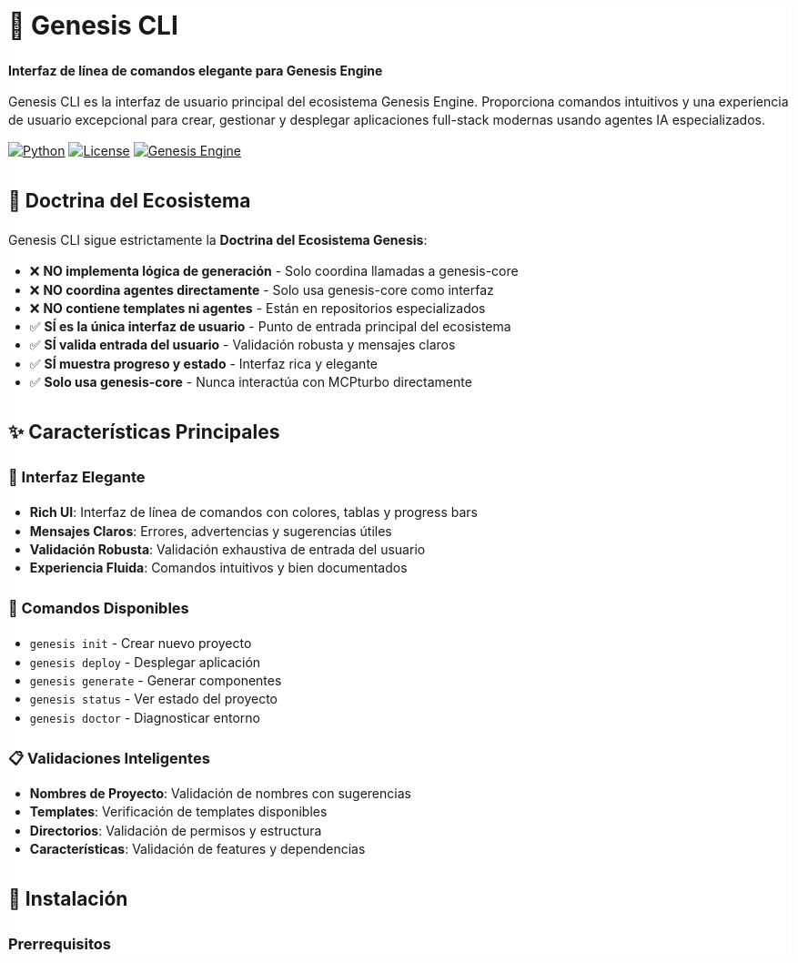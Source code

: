 # 🚀 Genesis CLI

**Interfaz de línea de comandos elegante para Genesis Engine**

Genesis CLI es la interfaz de usuario principal del ecosistema Genesis Engine. Proporciona comandos intuitivos y una experiencia de usuario excepcional para crear, gestionar y desplegar aplicaciones full-stack modernas usando agentes IA especializados.

[![Python](https://img.shields.io/badge/Python-3.8+-blue.svg)](https://python.org)
[![License](https://img.shields.io/badge/License-MIT-yellow.svg)](LICENSE)
[![Genesis Engine](https://img.shields.io/badge/Genesis-Engine-cyan.svg)](https://github.com/genesis-engine/genesis-core)

## 🎯 Doctrina del Ecosistema

Genesis CLI sigue estrictamente la **Doctrina del Ecosistema Genesis**:

- ❌ **NO implementa lógica de generación** - Solo coordina llamadas a genesis-core
- ❌ **NO coordina agentes directamente** - Solo usa genesis-core como interfaz
- ❌ **NO contiene templates ni agentes** - Están en repositorios especializados
- ✅ **SÍ es la única interfaz de usuario** - Punto de entrada principal del ecosistema
- ✅ **SÍ valida entrada del usuario** - Validación robusta y mensajes claros
- ✅ **SÍ muestra progreso y estado** - Interfaz rica y elegante
- ✅ **Solo usa genesis-core** - Nunca interactúa con MCPturbo directamente

## ✨ Características Principales

### 🎨 Interfaz Elegante
- **Rich UI**: Interfaz de línea de comandos con colores, tablas y progress bars
- **Mensajes Claros**: Errores, advertencias y sugerencias útiles
- **Validación Robusta**: Validación exhaustiva de entrada del usuario
- **Experiencia Fluida**: Comandos intuitivos y bien documentados

### 🔧 Comandos Disponibles
- `genesis init` - Crear nuevo proyecto
- `genesis deploy` - Desplegar aplicación
- `genesis generate` - Generar componentes
- `genesis status` - Ver estado del proyecto
- `genesis doctor` - Diagnosticar entorno

### 📋 Validaciones Inteligentes
- **Nombres de Proyecto**: Validación de nombres con sugerencias
- **Templates**: Verificación de templates disponibles
- **Directorios**: Validación de permisos y estructura
- **Características**: Validación de features y dependencias

## 🚀 Instalación

### Prerrequisitos
